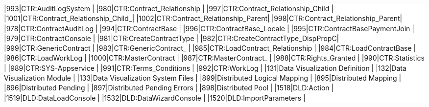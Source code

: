 |993|CTR:AuditLogSystem              |
|980|CTR:Contract_Relationship       |
|997|CTR:Contract_Relationship_Child |
|1001|CTR:Contract_Relationship_Child_|
|1002|CTR:Contract_Relationship_Parent|
|998|CTR:Contract_Relationship_Parent|
|978|CTR:ContractAuditLog            |
|994|CTR:ContractBase                |
|996|CTR:ContractBase_Locale         |
|995|CTR:ContractBasePaymentJoin     |
|979|CTR:ContractConsole             |
|981|CTR:CreateContractType          |
|982|CTR:CreateContractType_DispPropC|
|999|CTR:GenericContract             |
|983|CTR:GenericContract_            |
|985|CTR:LoadContract_Relationship   |
|984|CTR:LoadContractBase            |
|986|CTR:LoadWorkLog                 |
|1000|CTR:MasterContract              |
|987|CTR:MasterContract_             |
|988|CTR:Rights_Granted              |
|990|CTR:Statistics                  |
|989|CTR:SYS-Appservice              |
|991|CTR:Terms_Conditions            |
|992|CTR:WorkLog                     |
|131|Data Visualization Definition   |
|132|Data Visualization Module       |
|133|Data Visualization System Files |
|899|Distributed Logical Mapping     |
|895|Distributed Mapping             |
|896|Distributed Pending             |
|897|Distributed Pending Errors      |
|898|Distributed Pool                |
|1518|DLD:Action                      |
|1519|DLD:DataLoadConsole             |
|1532|DLD:DataWizardConsole           |
|1520|DLD:ImportParameters            |